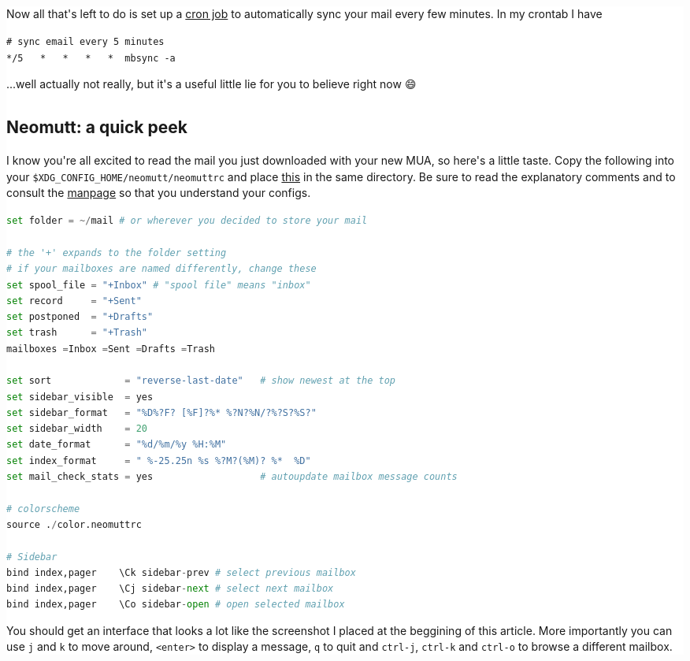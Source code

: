 Now all that's left to do is set up a
[cron job](https://wiki.archlinux.org/title/Cron?&useskin=vector)
to automatically sync your mail every few minutes. In my crontab I have

```
# sync email every 5 minutes
*/5   *   *   *   *  mbsync -a
```

...well actually not really, but it's a useful little lie for you to believe
right now 😄

## Neomutt: a quick peek

I know you're all excited to read the mail you just downloaded with your new
MUA, so here's a little taste. Copy the following into your
`$XDG_CONFIG_HOME/neomutt/neomuttrc` and place [this](color.neomuttrc) in the
same directory. Be sure to read the explanatory comments and to consult the
[manpage](https://man.archlinux.org/man/neomutt.1.en) so that you understand
your configs.

```py
set folder = ~/mail # or wherever you decided to store your mail

# the '+' expands to the folder setting
# if your mailboxes are named differently, change these
set spool_file = "+Inbox" # "spool file" means "inbox"
set record     = "+Sent"
set postponed  = "+Drafts"
set trash      = "+Trash"
mailboxes =Inbox =Sent =Drafts =Trash

set sort             = "reverse-last-date"   # show newest at the top
set sidebar_visible  = yes
set sidebar_format   = "%D%?F? [%F]?%* %?N?%N/?%?S?%S?"
set sidebar_width    = 20
set date_format      = "%d/%m/%y %H:%M"
set index_format     = " %-25.25n %s %?M?(%M)? %*  %D"
set mail_check_stats = yes                   # autoupdate mailbox message counts

# colorscheme
source ./color.neomuttrc

# Sidebar
bind index,pager	\Ck	sidebar-prev # select previous mailbox
bind index,pager	\Cj	sidebar-next # select next mailbox
bind index,pager	\Co	sidebar-open # open selected mailbox
```

You should get an interface that looks a lot like the screenshot I placed at the
beggining of this article. More importantly you can use `j` and `k` to move
around, `<enter>` to display a message, `q` to quit and `ctrl-j`, `ctrl-k` and
`ctrl-o` to browse a different mailbox.
